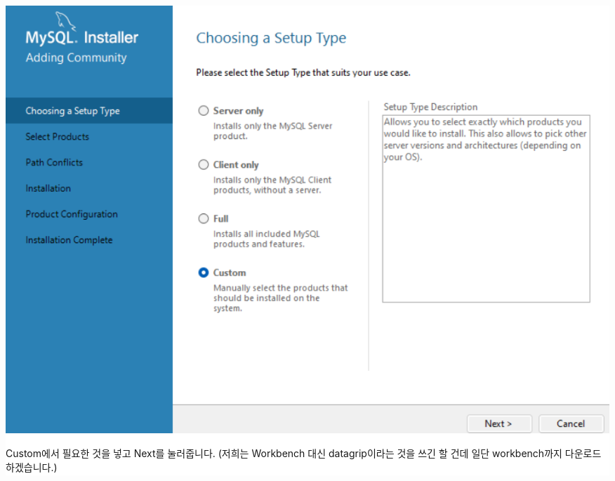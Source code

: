 ![image.png](image%204.png)

Custom에서 필요한 것을 넣고 Next를 눌러줍니다. (저희는 Workbench 대신 datagrip이라는 것을 쓰긴 할 건데 일단 workbench까지 다운로드하겠습니다.)
